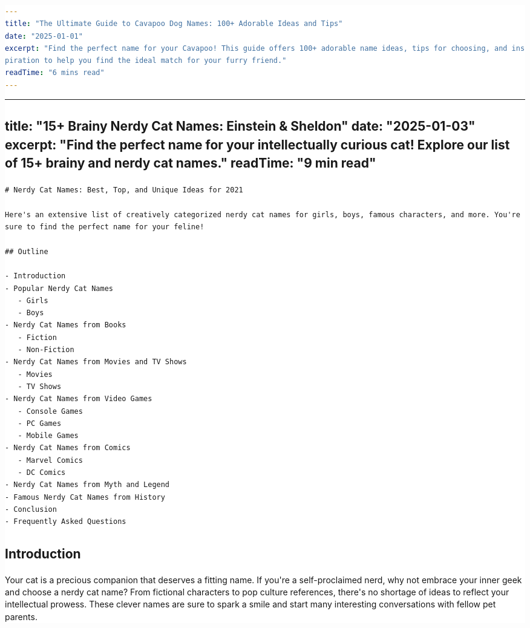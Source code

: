 ```yaml
---
title: "The Ultimate Guide to Cavapoo Dog Names: 100+ Adorable Ideas and Tips"
date: "2025-01-01"
excerpt: "Find the perfect name for your Cavapoo! This guide offers 100+ adorable name ideas, tips for choosing, and inspiration to help you find the ideal match for your furry friend."
readTime: "6 mins read"
---
```


---
title: "15+ Brainy Nerdy Cat Names: Einstein & Sheldon"
date: "2025-01-03"
excerpt: "Find the perfect name for your intellectually curious cat! Explore our list of 15+ brainy and nerdy cat names."
readTime: "9 min read"
---

```
# Nerdy Cat Names: Best, Top, and Unique Ideas for 2021

Here's an extensive list of creatively categorized nerdy cat names for girls, boys, famous characters, and more. You're sure to find the perfect name for your feline!

## Outline

- Introduction
- Popular Nerdy Cat Names
   - Girls
   - Boys
- Nerdy Cat Names from Books
   - Fiction
   - Non-Fiction
- Nerdy Cat Names from Movies and TV Shows
   - Movies
   - TV Shows
- Nerdy Cat Names from Video Games
   - Console Games
   - PC Games
   - Mobile Games
- Nerdy Cat Names from Comics
   - Marvel Comics
   - DC Comics
- Nerdy Cat Names from Myth and Legend
- Famous Nerdy Cat Names from History
- Conclusion
- Frequently Asked Questions
```

## Introduction

Your cat is a precious companion that deserves a fitting name. If you're a self-proclaimed nerd, why not embrace your inner geek and choose a nerdy cat name? From fictional characters to pop culture references, there's no shortage of ideas to reflect your intellectual prowess. These clever names are sure to spark a smile and start many interesting conversations with fellow pet parents. 
